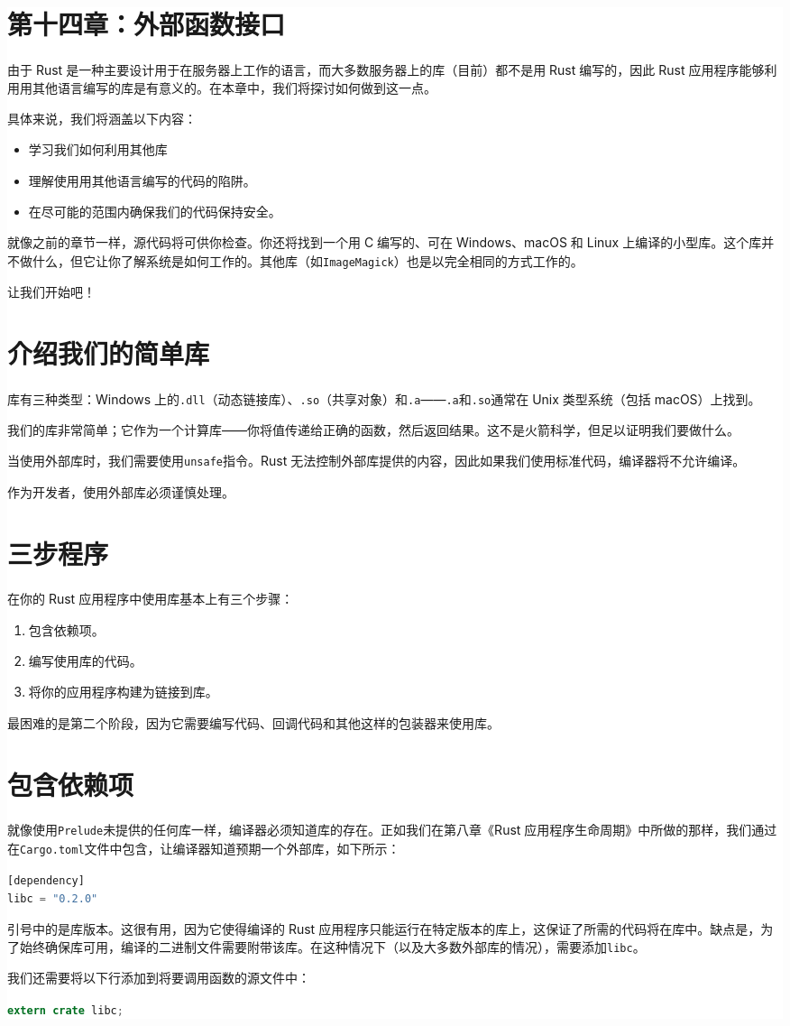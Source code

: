 # 第十四章：外部函数接口

由于 Rust 是一种主要设计用于在服务器上工作的语言，而大多数服务器上的库（目前）都不是用 Rust 编写的，因此 Rust 应用程序能够利用用其他语言编写的库是有意义的。在本章中，我们将探讨如何做到这一点。

具体来说，我们将涵盖以下内容：

+   学习我们如何利用其他库

+   理解使用用其他语言编写的代码的陷阱。

+   在尽可能的范围内确保我们的代码保持安全。

就像之前的章节一样，源代码将可供你检查。你还将找到一个用 C 编写的、可在 Windows、macOS 和 Linux 上编译的小型库。这个库并不做什么，但它让你了解系统是如何工作的。其他库（如`ImageMagick`）也是以完全相同的方式工作的。

让我们开始吧！

# 介绍我们的简单库

库有三种类型：Windows 上的`.dll`（动态链接库）、`.so`（共享对象）和`.a`——`.a`和`.so`通常在 Unix 类型系统（包括 macOS）上找到。

我们的库非常简单；它作为一个计算库——你将值传递给正确的函数，然后返回结果。这不是火箭科学，但足以证明我们要做什么。

当使用外部库时，我们需要使用`unsafe`指令。Rust 无法控制外部库提供的内容，因此如果我们使用标准代码，编译器将不允许编译。

作为开发者，使用外部库必须谨慎处理。

# 三步程序

在你的 Rust 应用程序中使用库基本上有三个步骤：

1.  包含依赖项。

1.  编写使用库的代码。

1.  将你的应用程序构建为链接到库。

最困难的是第二个阶段，因为它需要编写代码、回调代码和其他这样的包装器来使用库。

# 包含依赖项

就像使用`Prelude`未提供的任何库一样，编译器必须知道库的存在。正如我们在第八章《Rust 应用程序生命周期》中所做的那样，我们通过在`Cargo.toml`文件中包含，让编译器知道预期一个外部库，如下所示：

```rs
[dependency] 
libc = "0.2.0" 
```

引号中的是库版本。这很有用，因为它使得编译的 Rust 应用程序只能运行在特定版本的库上，这保证了所需的代码将在库中。缺点是，为了始终确保库可用，编译的二进制文件需要附带该库。在这种情况下（以及大多数外部库的情况），需要添加`libc`。

我们还需要将以下行添加到将要调用函数的源文件中：

```rs
extern crate libc; 
```
